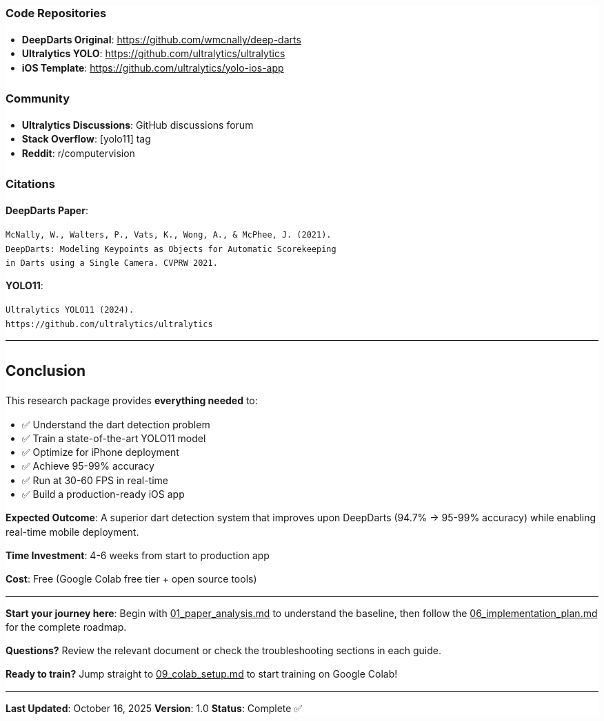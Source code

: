### Code Repositories
- **DeepDarts Original**: https://github.com/wmcnally/deep-darts
- **Ultralytics YOLO**: https://github.com/ultralytics/ultralytics
- **iOS Template**: https://github.com/ultralytics/yolo-ios-app

### Community
- **Ultralytics Discussions**: GitHub discussions forum
- **Stack Overflow**: [yolo11] tag
- **Reddit**: r/computervision

### Citations

**DeepDarts Paper**:
```
McNally, W., Walters, P., Vats, K., Wong, A., & McPhee, J. (2021).
DeepDarts: Modeling Keypoints as Objects for Automatic Scorekeeping
in Darts using a Single Camera. CVPRW 2021.
```

**YOLO11**:
```
Ultralytics YOLO11 (2024).
https://github.com/ultralytics/ultralytics
```

---

## Conclusion

This research package provides **everything needed** to:
- ✅ Understand the dart detection problem
- ✅ Train a state-of-the-art YOLO11 model
- ✅ Optimize for iPhone deployment
- ✅ Achieve 95-99% accuracy
- ✅ Run at 30-60 FPS in real-time
- ✅ Build a production-ready iOS app

**Expected Outcome**: A superior dart detection system that improves upon DeepDarts (94.7% → 95-99% accuracy) while enabling real-time mobile deployment.

**Time Investment**: 4-6 weeks from start to production app

**Cost**: Free (Google Colab free tier + open source tools)

---

**Start your journey here**: Begin with [01_paper_analysis.md](01_paper_analysis.md) to understand the baseline, then follow the [06_implementation_plan.md](06_implementation_plan.md) for the complete roadmap.

**Questions?** Review the relevant document or check the troubleshooting sections in each guide.

**Ready to train?** Jump straight to [09_colab_setup.md](09_colab_setup.md) to start training on Google Colab!

---

**Last Updated**: October 16, 2025
**Version**: 1.0
**Status**: Complete ✅
